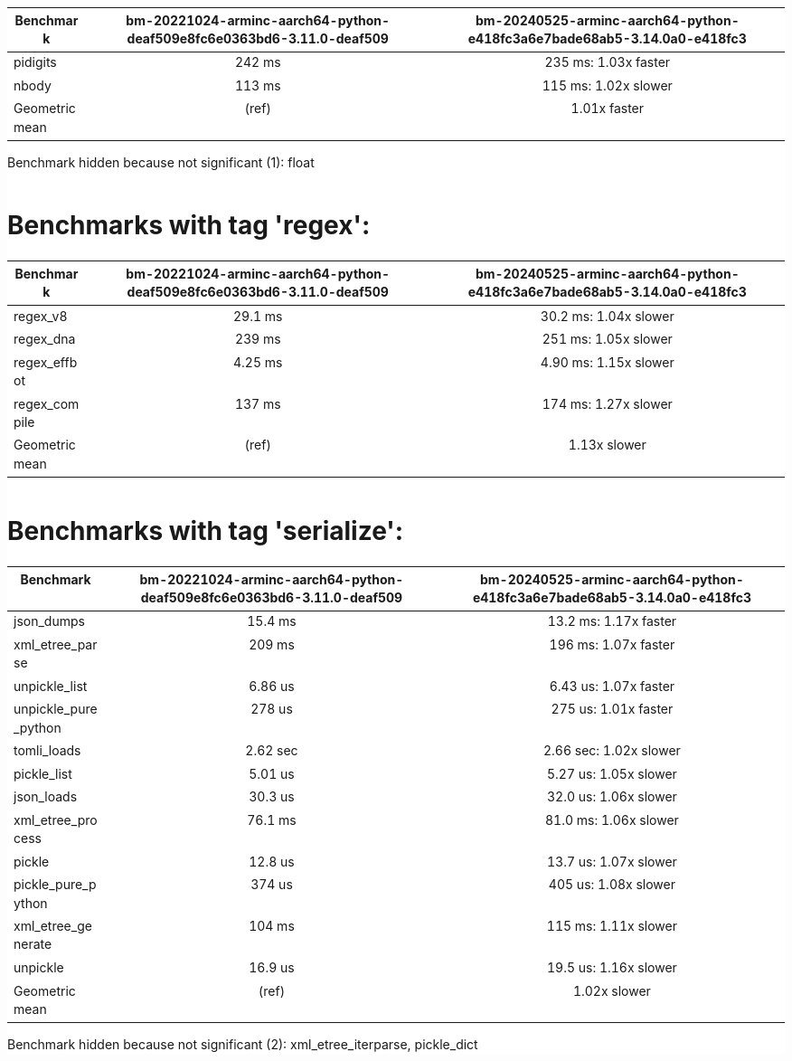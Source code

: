 | Benchmark      | bm-20221024-arminc-aarch64-python-deaf509e8fc6e0363bd6-3.11.0-deaf509 | bm-20240525-arminc-aarch64-python-e418fc3a6e7bade68ab5-3.14.0a0-e418fc3 |
|----------------|:---------------------------------------------------------------------:|:-----------------------------------------------------------------------:|
| pidigits       | 242 ms                                                                | 235 ms: 1.03x faster                                                    |
| nbody          | 113 ms                                                                | 115 ms: 1.02x slower                                                    |
| Geometric mean | (ref)                                                                 | 1.01x faster                                                            |

Benchmark hidden because not significant (1): float

Benchmarks with tag 'regex':
============================

| Benchmark      | bm-20221024-arminc-aarch64-python-deaf509e8fc6e0363bd6-3.11.0-deaf509 | bm-20240525-arminc-aarch64-python-e418fc3a6e7bade68ab5-3.14.0a0-e418fc3 |
|----------------|:---------------------------------------------------------------------:|:-----------------------------------------------------------------------:|
| regex_v8       | 29.1 ms                                                               | 30.2 ms: 1.04x slower                                                   |
| regex_dna      | 239 ms                                                                | 251 ms: 1.05x slower                                                    |
| regex_effbot   | 4.25 ms                                                               | 4.90 ms: 1.15x slower                                                   |
| regex_compile  | 137 ms                                                                | 174 ms: 1.27x slower                                                    |
| Geometric mean | (ref)                                                                 | 1.13x slower                                                            |

Benchmarks with tag 'serialize':
================================

| Benchmark            | bm-20221024-arminc-aarch64-python-deaf509e8fc6e0363bd6-3.11.0-deaf509 | bm-20240525-arminc-aarch64-python-e418fc3a6e7bade68ab5-3.14.0a0-e418fc3 |
|----------------------|:---------------------------------------------------------------------:|:-----------------------------------------------------------------------:|
| json_dumps           | 15.4 ms                                                               | 13.2 ms: 1.17x faster                                                   |
| xml_etree_parse      | 209 ms                                                                | 196 ms: 1.07x faster                                                    |
| unpickle_list        | 6.86 us                                                               | 6.43 us: 1.07x faster                                                   |
| unpickle_pure_python | 278 us                                                                | 275 us: 1.01x faster                                                    |
| tomli_loads          | 2.62 sec                                                              | 2.66 sec: 1.02x slower                                                  |
| pickle_list          | 5.01 us                                                               | 5.27 us: 1.05x slower                                                   |
| json_loads           | 30.3 us                                                               | 32.0 us: 1.06x slower                                                   |
| xml_etree_process    | 76.1 ms                                                               | 81.0 ms: 1.06x slower                                                   |
| pickle               | 12.8 us                                                               | 13.7 us: 1.07x slower                                                   |
| pickle_pure_python   | 374 us                                                                | 405 us: 1.08x slower                                                    |
| xml_etree_generate   | 104 ms                                                                | 115 ms: 1.11x slower                                                    |
| unpickle             | 16.9 us                                                               | 19.5 us: 1.16x slower                                                   |
| Geometric mean       | (ref)                                                                 | 1.02x slower                                                            |

Benchmark hidden because not significant (2): xml_etree_iterparse, pickle_dict
